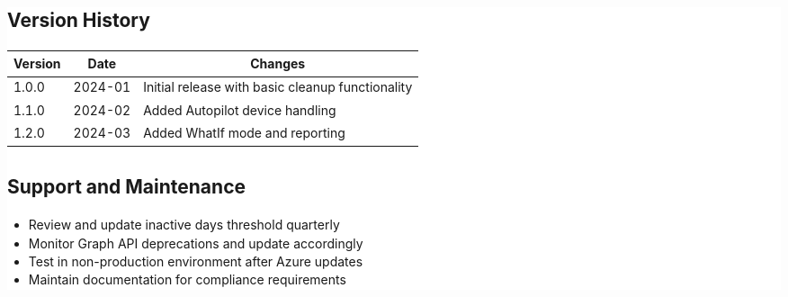 ## Version History

| Version | Date | Changes |
|---------|------|---------|
| 1.0.0 | 2024-01 | Initial release with basic cleanup functionality |
| 1.1.0 | 2024-02 | Added Autopilot device handling |
| 1.2.0 | 2024-03 | Added WhatIf mode and reporting |

## Support and Maintenance

- Review and update inactive days threshold quarterly
- Monitor Graph API deprecations and update accordingly
- Test in non-production environment after Azure updates
- Maintain documentation for compliance requirements